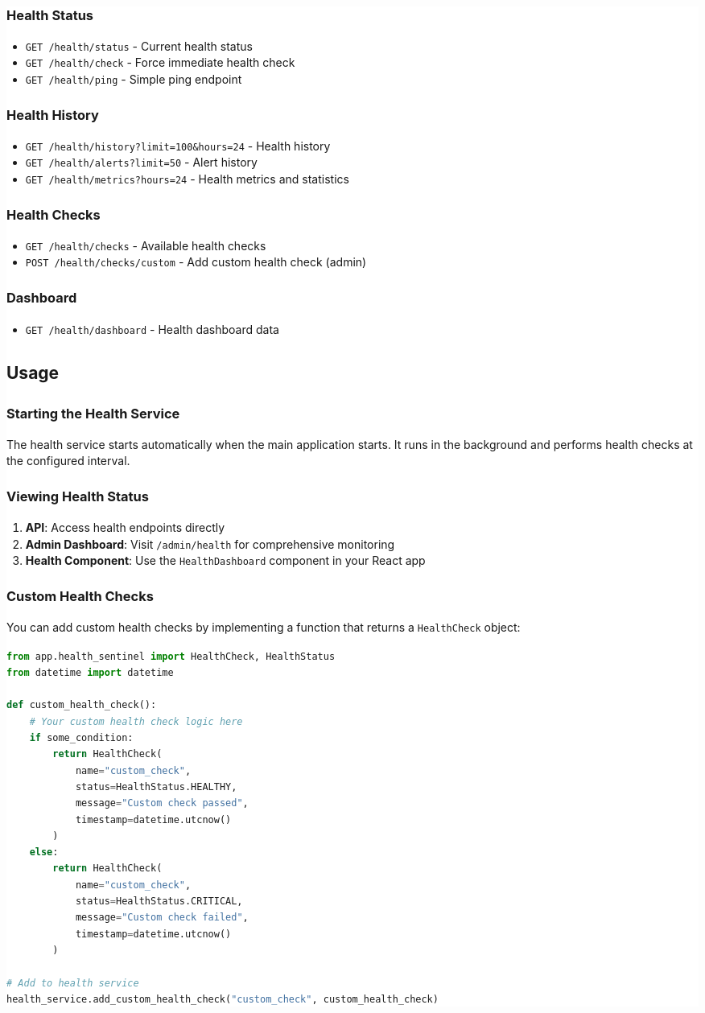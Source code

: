 ### Health Status
- `GET /health/status` - Current health status
- `GET /health/check` - Force immediate health check
- `GET /health/ping` - Simple ping endpoint

### Health History
- `GET /health/history?limit=100&hours=24` - Health history
- `GET /health/alerts?limit=50` - Alert history
- `GET /health/metrics?hours=24` - Health metrics and statistics

### Health Checks
- `GET /health/checks` - Available health checks
- `POST /health/checks/custom` - Add custom health check (admin)

### Dashboard
- `GET /health/dashboard` - Health dashboard data

## Usage

### Starting the Health Service

The health service starts automatically when the main application starts. It runs in the background and performs health checks at the configured interval.

### Viewing Health Status

1. **API**: Access health endpoints directly
2. **Admin Dashboard**: Visit `/admin/health` for comprehensive monitoring
3. **Health Component**: Use the `HealthDashboard` component in your React app

### Custom Health Checks

You can add custom health checks by implementing a function that returns a `HealthCheck` object:

```python
from app.health_sentinel import HealthCheck, HealthStatus
from datetime import datetime

def custom_health_check():
    # Your custom health check logic here
    if some_condition:
        return HealthCheck(
            name="custom_check",
            status=HealthStatus.HEALTHY,
            message="Custom check passed",
            timestamp=datetime.utcnow()
        )
    else:
        return HealthCheck(
            name="custom_check",
            status=HealthStatus.CRITICAL,
            message="Custom check failed",
            timestamp=datetime.utcnow()
        )

# Add to health service
health_service.add_custom_health_check("custom_check", custom_health_check)
```
